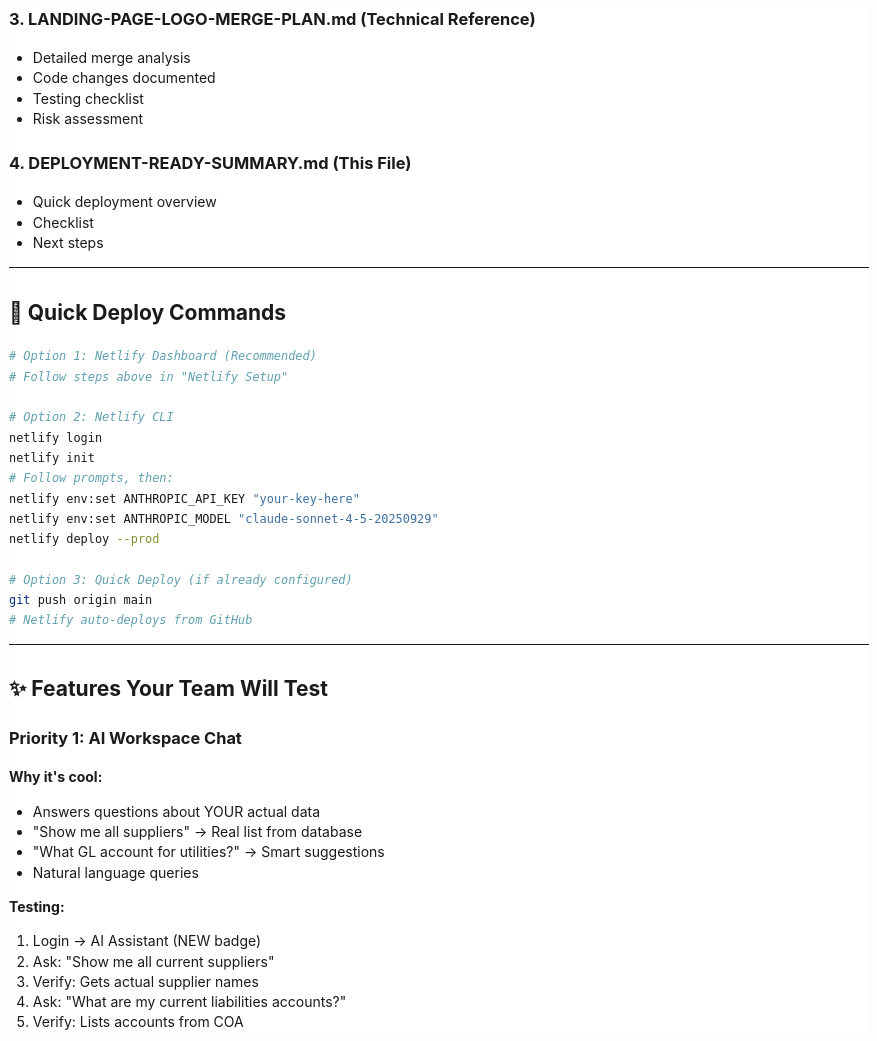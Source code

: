 ### 3. **LANDING-PAGE-LOGO-MERGE-PLAN.md** (Technical Reference)
- Detailed merge analysis
- Code changes documented
- Testing checklist
- Risk assessment

### 4. **DEPLOYMENT-READY-SUMMARY.md** (This File)
- Quick deployment overview
- Checklist
- Next steps

---

## 🎯 Quick Deploy Commands

```bash
# Option 1: Netlify Dashboard (Recommended)
# Follow steps above in "Netlify Setup"

# Option 2: Netlify CLI
netlify login
netlify init
# Follow prompts, then:
netlify env:set ANTHROPIC_API_KEY "your-key-here"
netlify env:set ANTHROPIC_MODEL "claude-sonnet-4-5-20250929"
netlify deploy --prod

# Option 3: Quick Deploy (if already configured)
git push origin main
# Netlify auto-deploys from GitHub
```

---

## ✨ Features Your Team Will Test

### Priority 1: AI Workspace Chat
**Why it's cool:**
- Answers questions about YOUR actual data
- "Show me all suppliers" → Real list from database
- "What GL account for utilities?" → Smart suggestions
- Natural language queries

**Testing:**
1. Login → AI Assistant (NEW badge)
2. Ask: "Show me all current suppliers"
3. Verify: Gets actual supplier names
4. Ask: "What are my current liabilities accounts?"
5. Verify: Lists accounts from COA
